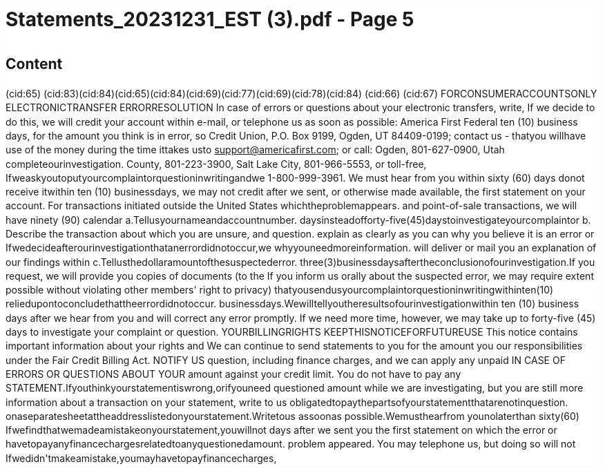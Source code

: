 

# Statements_20231231_EST (3).pdf - Page 5

## Content
(cid:65)
(cid:83)(cid:84)(cid:65)(cid:84)(cid:69)(cid:77)(cid:69)(cid:78)(cid:84)
(cid:66)
(cid:67)
FORCONSUMERACCOUNTSONLY
ELECTRONICTRANSFER ERRORRESOLUTION
In case of errors or questions about your electronic transfers, write, If we decide to do this, we will credit your account within
e-mail, or telephone us as soon as possible: America First Federal ten (10) business days, for the amount you think is in error, so
Credit Union, P.O. Box 9199, Ogden, UT 84409-0199; contact us - thatyou willhave use of the money during the time ittakes usto
support@americafirst.com; or call: Ogden, 801-627-0900, Utah completeourinvestigation.
County, 801-223-3900, Salt Lake City, 801-966-5553, or toll-free,
Ifweaskyoutoputyourcomplaintorquestioninwritingandwe
1-800-999-3961. We must hear from you within sixty (60) days
donot receive itwithin ten (10) businessdays, we may not credit
after we sent, or otherwise made available, the first statement on
your account. For transactions initiated outside the United States
whichtheproblemappears.
and point-of-sale transactions, we will have ninety (90) calendar
a.Tellusyournameandaccountnumber. daysinsteadofforty-five(45)daystoinvestigateyourcomplaintor
b. Describe the transaction about which you are unsure, and question.
explain as clearly as you can why you believe it is an error or
Ifwedecideafterourinvestigationthatanerrordidnotoccur,we
whyyouneedmoreinformation.
will deliver or mail you an explanation of our findings within
c.Tellusthedollaramountofthesuspectederror. three(3)businessdaysaftertheconclusionofourinvestigation.If
you request, we will provide you copies of documents (to the
If you inform us orally about the suspected error, we may require
extent possible without violating other members' right to privacy)
thatyousendusyourcomplaintorquestioninwritingwithinten(10)
reliedupontoconcludethattheerrordidnotoccur.
businessdays.Wewilltellyoutheresultsofourinvestigationwithin
ten (10) business days after we hear from you and will correct any
error promptly. If we need more time, however, we may take up to
forty-five (45) days to investigate your complaint or question.
YOURBILLINGRIGHTS
KEEPTHISNOTICEFORFUTUREUSE
This notice contains important information about your rights and We can continue to send statements to you for the amount you
our responsibilities under the Fair Credit Billing Act. NOTIFY US question, including finance charges, and we can apply any unpaid
IN CASE OF ERRORS OR QUESTIONS ABOUT YOUR amount against your credit limit. You do not have to pay any
STATEMENT.Ifyouthinkyourstatementiswrong,orifyouneed questioned amount while we are investigating, but you are still
more information about a transaction on your statement, write to us obligatedtopaythepartsofyourstatementthatarenotinquestion.
onaseparatesheetattheaddresslistedonyourstatement.Writetous
assoonas possible.Wemusthearfrom younolaterthan sixty(60) Ifwefindthatwemadeamistakeonyourstatement,youwillnot
days after we sent you the first statement on which the error or havetopayanyfinancechargesrelatedtoanyquestionedamount.
problem appeared. You may telephone us, but doing so will not Ifwedidn'tmakeamistake,youmayhavetopayfinancecharges,